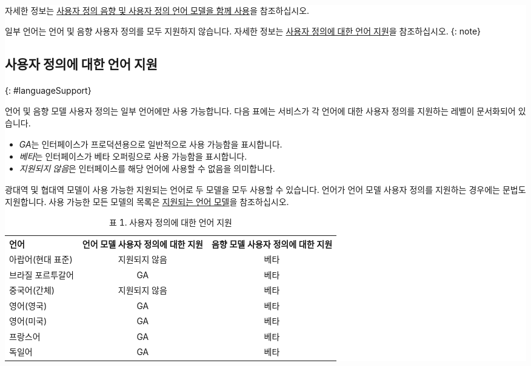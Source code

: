 자세한 정보는 [사용자 정의 음향 및 사용자 정의 언어 모델을 함께 사용](/docs/services/speech-to-text?topic=speech-to-text-useBoth)을 참조하십시오.

일부 언어는 언어 및 음향 사용자 정의를 모두 지원하지 않습니다. 자세한 정보는 [사용자 정의에 대한 언어 지원](#languageSupport)을 참조하십시오.
{: note}

## 사용자 정의에 대한 언어 지원
{: #languageSupport}

언어 및 음향 모델 사용자 정의는 일부 언어에만 사용 가능합니다. 다음 표에는 서비스가 각 언어에 대한 사용자 정의를 지원하는 레벨이 문서화되어 있습니다.

-   *GA*는 인터페이스가 프로덕션용으로 일반적으로 사용 가능함을 표시합니다.
-   *베타*는 인터페이스가 베타 오퍼링으로 사용 가능함을 표시합니다.
-   *지원되지 않음*은 인터페이스를 해당 언어에 사용할 수 없음을 의미합니다.

광대역 및 협대역 모델이 사용 가능한 지원되는 언어로 두 모델을 모두 사용할 수 있습니다. 언어가 언어 모델 사용자 정의를 지원하는 경우에는 문법도 지원합니다. 사용 가능한 모든 모델의 목록은 [지원되는 언어 모델](/docs/services/speech-to-text?topic=speech-to-text-models#modelsList)을 참조하십시오.

<table>
  <caption>표 1. 사용자 정의에 대한 언어 지원</caption>
  <tr>
    <th style="text-align:left; vertical-align:bottom; width 24%">
      언어
    </th>
    <th style="text-align:center; vertical-align:bottom; width 37%">
      언어 모델 사용자 정의에 대한 지원
    </th>
    <th style="text-align:center; vertical-align:bottom; width 37%">
      음향 모델 사용자 정의에 대한 지원
    </th>
  </tr>
  <tr>
    <td>아랍어(현대 표준)</td>
    <td style="text-align:center">지원되지 않음</td>
    <td style="text-align:center">베타</td>
  </tr>
  <tr>
    <td>브라질 포르투갈어</td>
    <td style="text-align:center">GA</td>
    <td style="text-align:center">베타</td>
  </tr>
  <tr>
    <td>중국어(간체)</td>
    <td style="text-align:center">지원되지 않음</td>
    <td style="text-align:center">베타</td>
  </tr>
  <tr>
    <td>영어(영국)</td>
    <td style="text-align:center">GA</td>
    <td style="text-align:center">베타</td>
  </tr>
  <tr>
    <td>영어(미국)</td>
    <td style="text-align:center">GA</td>
    <td style="text-align:center">베타</td>
  </tr>
  <tr>
    <td>프랑스어</td>
    <td style="text-align:center">GA</td>
    <td style="text-align:center">베타</td>
  </tr>
  <tr>
    <td>독일어</td>
    <td style="text-align:center">GA</td>
    <td style="text-align:center">베타</td>